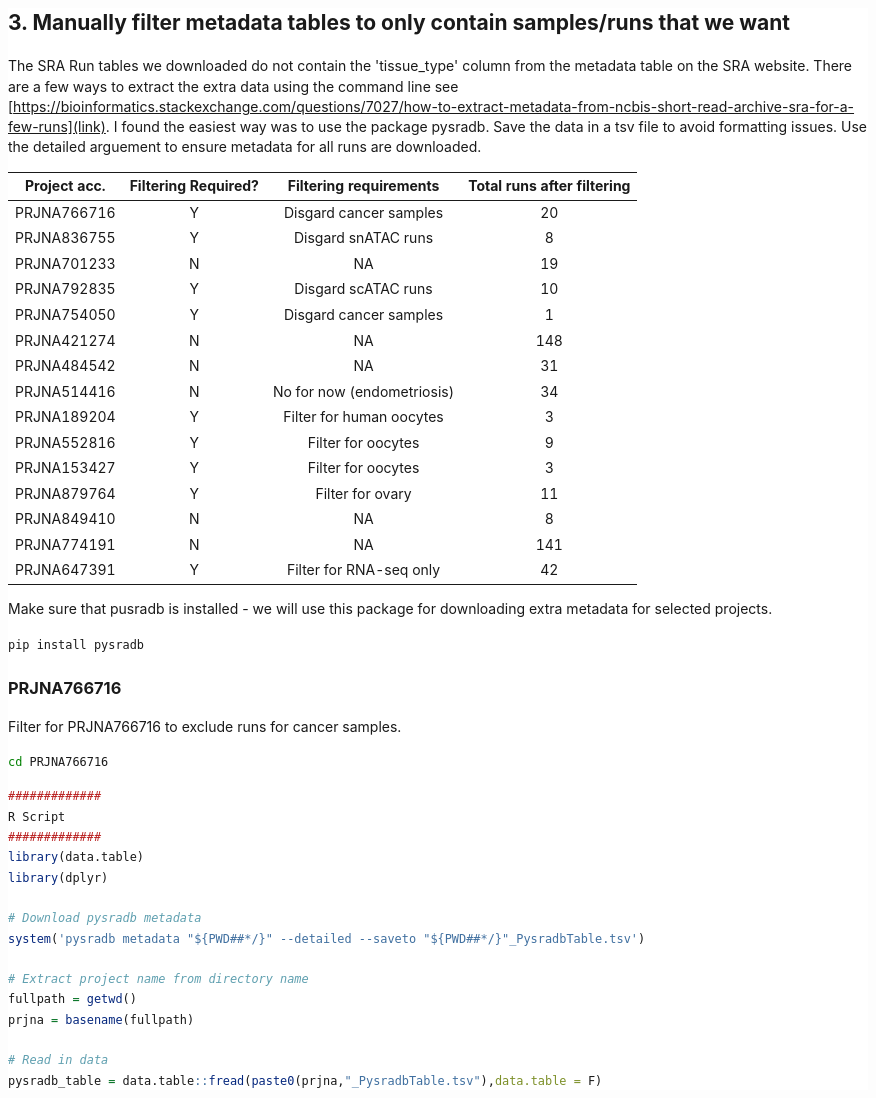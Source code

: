 ## 3. Manually filter metadata tables to only contain samples/runs that we want
The SRA Run tables we downloaded do not contain the 'tissue_type' column from the metadata table on the SRA website. There are a few ways to extract the extra data using the command line see [https://bioinformatics.stackexchange.com/questions/7027/how-to-extract-metadata-from-ncbis-short-read-archive-sra-for-a-few-runs](link). I found the easiest way was to use the package pysradb. Save the data in a tsv file to avoid formatting issues. Use the detailed arguement to ensure metadata for all runs are downloaded.

| Project acc.  | Filtering Required? | Filtering requirements    | Total runs after filtering |
| :-----------: |:-------------------:| :------------------------:|:--------------------------:|
| PRJNA766716   | Y                   | Disgard cancer samples    | 20                         | 
| PRJNA836755   | Y                   | Disgard snATAC runs       | 8                          | 
| PRJNA701233   | N                   | NA                        | 19                         | 
| PRJNA792835   | Y                   | Disgard scATAC runs       | 10                         | 
| PRJNA754050   | Y                   | Disgard cancer samples    | 1                          | 
| PRJNA421274   | N                   | NA                        | 148                        | 
| PRJNA484542   | N                   | NA                        | 31                         | 
| PRJNA514416   | N                   | No for now (endometriosis)| 34                         | 
| PRJNA189204   | Y                   | Filter for human oocytes  | 3                          | 
| PRJNA552816   | Y                   | Filter for oocytes        | 9                          | 
| PRJNA153427   | Y                   | Filter for oocytes        | 3                          | 
| PRJNA879764   | Y                   | Filter for ovary          | 11                         | 
| PRJNA849410   | N                   | NA                        | 8                          | 
| PRJNA774191   | N                   | NA                        | 141                        | 
| PRJNA647391   | Y                   | Filter for RNA-seq only   | 42                         | 

Make sure that pusradb is installed - we will use this package for downloading extra metadata for selected projects.
```bash
pip install pysradb
```

### PRJNA766716
Filter for PRJNA766716 to exclude runs for cancer samples.
```bash
cd PRJNA766716
```
```R
#############
R Script
#############
library(data.table)
library(dplyr)

# Download pysradb metadata
system('pysradb metadata "${PWD##*/}" --detailed --saveto "${PWD##*/}"_PysradbTable.tsv')

# Extract project name from directory name
fullpath = getwd()
prjna = basename(fullpath)

# Read in data
pysradb_table = data.table::fread(paste0(prjna,"_PysradbTable.tsv"),data.table = F)
```